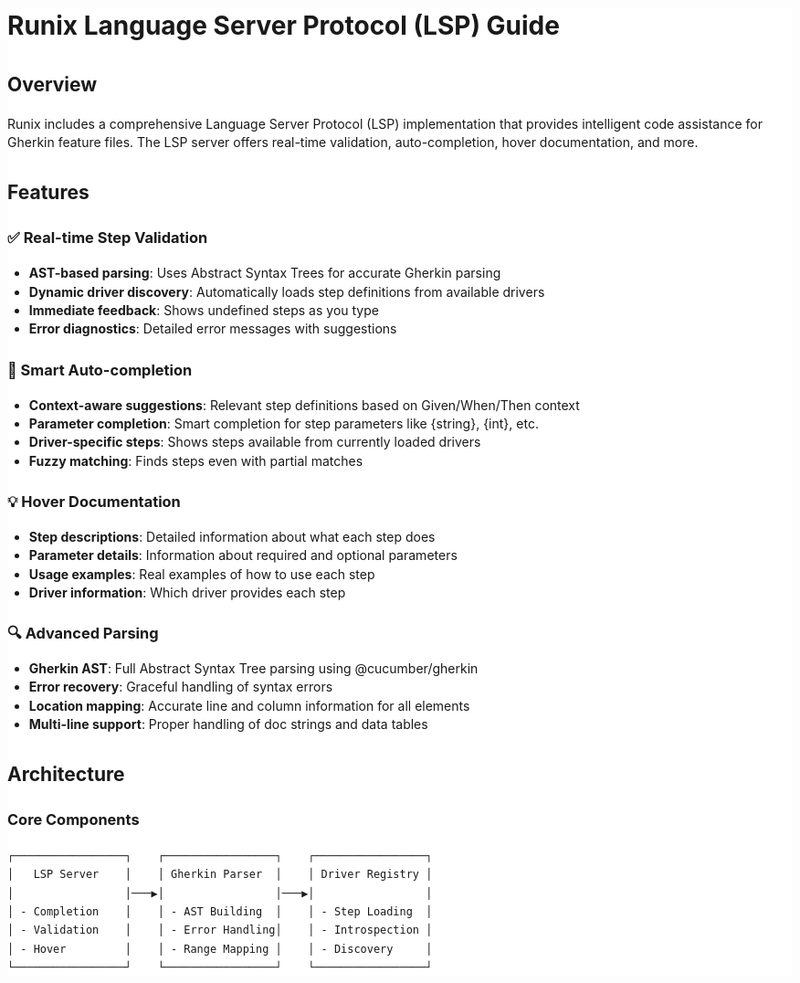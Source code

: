 # Runix Language Server Protocol (LSP) Guide

## Overview

Runix includes a comprehensive Language Server Protocol (LSP) implementation that provides intelligent code assistance for Gherkin feature files. The LSP server offers real-time validation, auto-completion, hover documentation, and more.

## Features

### ✅ Real-time Step Validation
- **AST-based parsing**: Uses Abstract Syntax Trees for accurate Gherkin parsing
- **Dynamic driver discovery**: Automatically loads step definitions from available drivers
- **Immediate feedback**: Shows undefined steps as you type
- **Error diagnostics**: Detailed error messages with suggestions

### 🎯 Smart Auto-completion
- **Context-aware suggestions**: Relevant step definitions based on Given/When/Then context
- **Parameter completion**: Smart completion for step parameters like {string}, {int}, etc.
- **Driver-specific steps**: Shows steps available from currently loaded drivers
- **Fuzzy matching**: Finds steps even with partial matches

### 💡 Hover Documentation
- **Step descriptions**: Detailed information about what each step does
- **Parameter details**: Information about required and optional parameters
- **Usage examples**: Real examples of how to use each step
- **Driver information**: Which driver provides each step

### 🔍 Advanced Parsing
- **Gherkin AST**: Full Abstract Syntax Tree parsing using @cucumber/gherkin
- **Error recovery**: Graceful handling of syntax errors
- **Location mapping**: Accurate line and column information for all elements
- **Multi-line support**: Proper handling of doc strings and data tables

## Architecture

### Core Components

```
┌─────────────────┐    ┌─────────────────┐    ┌─────────────────┐
│   LSP Server    │    │ Gherkin Parser  │    │ Driver Registry │
│                 │───▶│                 │───▶│                 │
│ - Completion    │    │ - AST Building  │    │ - Step Loading  │
│ - Validation    │    │ - Error Handling│    │ - Introspection │
│ - Hover         │    │ - Range Mapping │    │ - Discovery     │
└─────────────────┘    └─────────────────┘    └─────────────────┘
```
